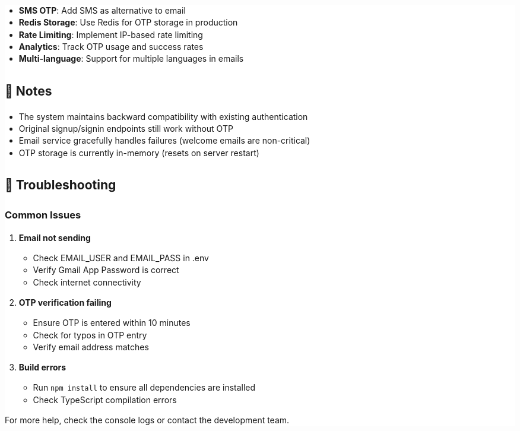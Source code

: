 - **SMS OTP**: Add SMS as alternative to email
- **Redis Storage**: Use Redis for OTP storage in production
- **Rate Limiting**: Implement IP-based rate limiting
- **Analytics**: Track OTP usage and success rates
- **Multi-language**: Support for multiple languages in emails

## 📝 Notes

- The system maintains backward compatibility with existing authentication
- Original signup/signin endpoints still work without OTP
- Email service gracefully handles failures (welcome emails are non-critical)
- OTP storage is currently in-memory (resets on server restart)

## 🐛 Troubleshooting

### Common Issues

1. **Email not sending**
   - Check EMAIL_USER and EMAIL_PASS in .env
   - Verify Gmail App Password is correct
   - Check internet connectivity

2. **OTP verification failing**
   - Ensure OTP is entered within 10 minutes
   - Check for typos in OTP entry
   - Verify email address matches

3. **Build errors**
   - Run `npm install` to ensure all dependencies are installed
   - Check TypeScript compilation errors

For more help, check the console logs or contact the development team.
